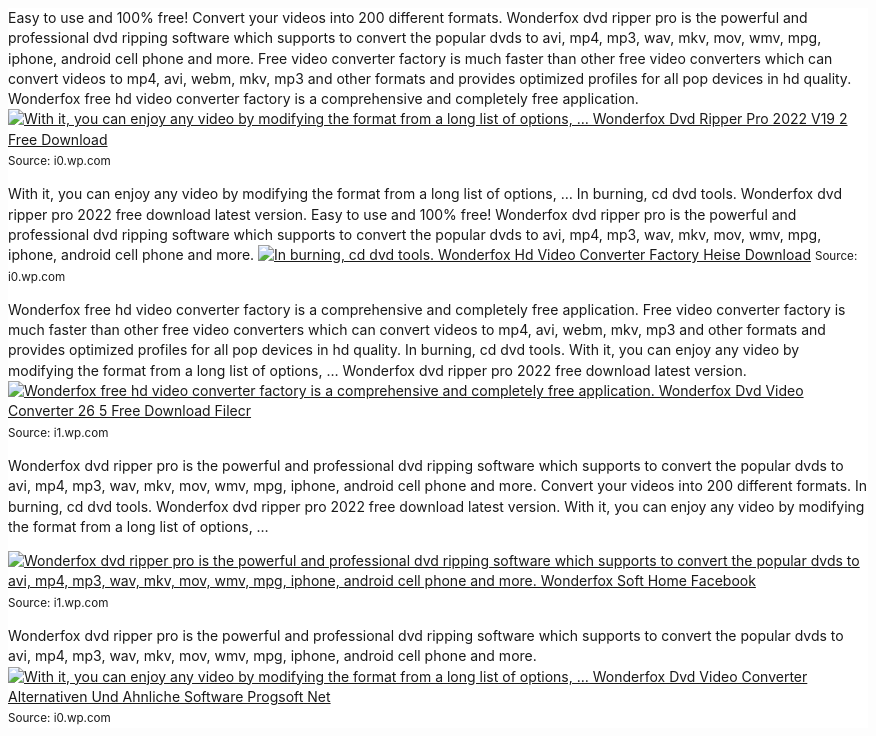 Easy to use and 100% free! Convert your videos into 200 different formats. Wonderfox dvd ripper pro is the powerful and professional dvd ripping software which supports to convert the popular dvds to avi, mp4, mp3, wav, mkv, mov, wmv, mpg, iphone, android cell phone and more. Free video converter factory is much faster than other free video converters which can convert videos to mp4, avi, webm, mkv, mp3 and other formats and provides optimized profiles for all pop devices in hd quality. Wonderfox free hd video converter factory is a comprehensive and completely free application.
[![With it, you can enjoy any video by modifying the format from a long list of options, … Wonderfox Dvd Ripper Pro 2022 V19 2 Free Download](https://i0.wp.com/encrypted-tbn0.gstatic.com/images?q=tbn:ANd9GcTBQFklgDSl22JpOL1SLaT29rRTp4lqxPg2Og&amp;usqp=CAU "Wonderfox Dvd Ripper Pro 2022 V19 2 Free Download")](https://i0.wp.com/rahim-soft.com/wp-content/uploads/2022/01/WonderFox-DVD-Ripper-Pro-19.2.png)
<small>Source: i0.wp.com</small>

With it, you can enjoy any video by modifying the format from a long list of options, … In burning, cd dvd tools. Wonderfox dvd ripper pro 2022 free download latest version. Easy to use and 100% free! Wonderfox dvd ripper pro is the powerful and professional dvd ripping software which supports to convert the popular dvds to avi, mp4, mp3, wav, mkv, mov, wmv, mpg, iphone, android cell phone and more.
[![In burning, cd dvd tools. Wonderfox Hd Video Converter Factory Heise Download](https://i0.wp.com/encrypted-tbn0.gstatic.com/images?q=tbn:ANd9GcRXnlVwi_XAMoBsGG0CfxKvbTcQFgOfc7Sq_V1KakLaDUObPcLEgkTSrKge2iaNzrE3Ytk&amp;usqp=CAU "Wonderfox Hd Video Converter Factory Heise Download")](https://i0.wp.com/heise.cloudimg.io/v7/_www-heise-de_/download/media/wonderfoxhdvideoconverterfactory/screenshotforfreeversion_1-1-30.png?q=75&amp;width=998)
<small>Source: i0.wp.com</small>

Wonderfox free hd video converter factory is a comprehensive and completely free application. Free video converter factory is much faster than other free video converters which can convert videos to mp4, avi, webm, mkv, mp3 and other formats and provides optimized profiles for all pop devices in hd quality. In burning, cd dvd tools. With it, you can enjoy any video by modifying the format from a long list of options, … Wonderfox dvd ripper pro 2022 free download latest version.
[![Wonderfox free hd video converter factory is a comprehensive and completely free application. Wonderfox Dvd Video Converter 26 5 Free Download Filecr](https://i0.wp.com/encrypted-tbn0.gstatic.com/images?q=tbn:ANd9GcT8z3oQ6_Xlq7Da33zXSOOnGlohOs_uRKqwvQ&amp;usqp=CAU "Wonderfox Dvd Video Converter 26 5 Free Download Filecr")](https://i1.wp.com/filecr.com/wp-content/uploads/2018/12/Scr8_WonderFox-DVD-Video-Converter_free-download.jpg)
<small>Source: i1.wp.com</small>

Wonderfox dvd ripper pro is the powerful and professional dvd ripping software which supports to convert the popular dvds to avi, mp4, mp3, wav, mkv, mov, wmv, mpg, iphone, android cell phone and more. Convert your videos into 200 different formats. In burning, cd dvd tools. Wonderfox dvd ripper pro 2022 free download latest version. With it, you can enjoy any video by modifying the format from a long list of options, …

[![Wonderfox dvd ripper pro is the powerful and professional dvd ripping software which supports to convert the popular dvds to avi, mp4, mp3, wav, mkv, mov, wmv, mpg, iphone, android cell phone and more. Wonderfox Soft Home Facebook](https://i1.wp.com/encrypted-tbn0.gstatic.com/images?q=tbn:ANd9GcQeYLlas5C8hYRiGgm7Er6AMXZoHyl-yGYZpw&amp;usqp=CAU "Wonderfox Soft Home Facebook")](https://i1.wp.com/lookaside.fbsbx.com/lookaside/crawler/media/?media_id=922242551137776)
<small>Source: i1.wp.com</small>

Wonderfox dvd ripper pro is the powerful and professional dvd ripping software which supports to convert the popular dvds to avi, mp4, mp3, wav, mkv, mov, wmv, mpg, iphone, android cell phone and more.
[![With it, you can enjoy any video by modifying the format from a long list of options, … Wonderfox Dvd Video Converter Alternativen Und Ahnliche Software Progsoft Net](https://i1.wp.com/encrypted-tbn0.gstatic.com/images?q=tbn:ANd9GcSKynarw6cab-BhQR_IIawlCVoVGhghnHyfYA&amp;usqp=CAU "Wonderfox Dvd Video Converter Alternativen Und Ahnliche Software Progsoft Net")](https://i0.wp.com/progsoft.net/images/wonderfox-dvd-video-converter-795477c1e881445c84e144d854ecbc55c34fa6ff.jpg)
<small>Source: i0.wp.com</small>
